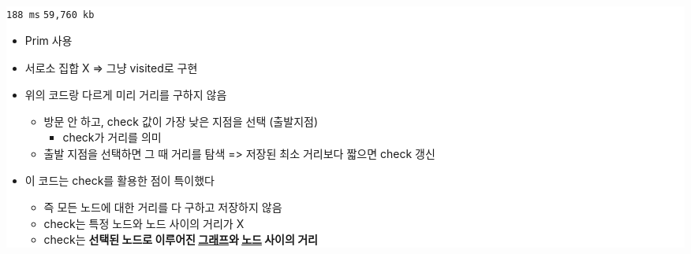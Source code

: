 `188 ms` `59,760 kb`

- Prim 사용
- 서로소 집합 X => 그냥 visited로 구현

- 위의 코드랑 다르게 미리 거리를 구하지 않음
  - 방문 안 하고, check 값이 가장 낮은 지점을 선택 (출발지점)
    - check가 거리를 의미
  - 출발 지점을 선택하면 그 때 거리를 탐색 => 저장된 최소 거리보다 짧으면 check 갱신



- 이 코드는 check를 활용한 점이 특이했다
  - 즉 모든 노드에 대한 거리를 다 구하고 저장하지 않음
  - check는 특정 노드와 노드 사이의 거리가 X
  - check는 **선택된 노드로 이루어진 <u>그래프</u>와 <u>노드</u> 사이의 거리**